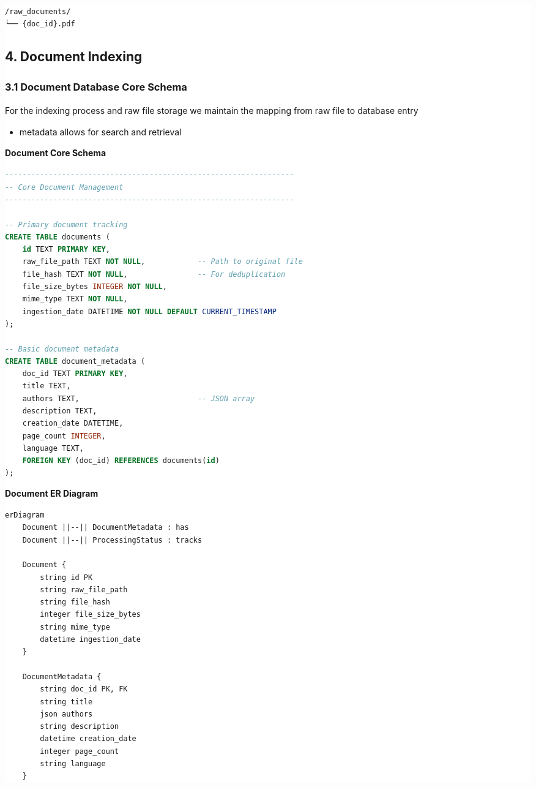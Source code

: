 ```
/raw_documents/
└── {doc_id}.pdf
```

## 4. Document Indexing

### 3.1 Document Database Core Schema
For the indexing process and raw file storage we maintain the mapping from raw file to database entry
-  metadata allows for search and retrieval

**Document Core Schema**
```sql
------------------------------------------------------------------
-- Core Document Management
------------------------------------------------------------------

-- Primary document tracking
CREATE TABLE documents (
    id TEXT PRIMARY KEY,
    raw_file_path TEXT NOT NULL,            -- Path to original file
    file_hash TEXT NOT NULL,                -- For deduplication
    file_size_bytes INTEGER NOT NULL,
    mime_type TEXT NOT NULL,
    ingestion_date DATETIME NOT NULL DEFAULT CURRENT_TIMESTAMP
);

-- Basic document metadata
CREATE TABLE document_metadata (
    doc_id TEXT PRIMARY KEY,
    title TEXT,
    authors TEXT,                           -- JSON array
    description TEXT,
    creation_date DATETIME,
    page_count INTEGER,
    language TEXT,
    FOREIGN KEY (doc_id) REFERENCES documents(id)
);
```

**Document ER Diagram**
```mermaid
erDiagram
    Document ||--|| DocumentMetadata : has
    Document ||--|| ProcessingStatus : tracks

    Document {
        string id PK
        string raw_file_path
        string file_hash
        integer file_size_bytes
        string mime_type
        datetime ingestion_date
    }

    DocumentMetadata {
        string doc_id PK, FK
        string title
        json authors
        string description
        datetime creation_date
        integer page_count
        string language
    }
```